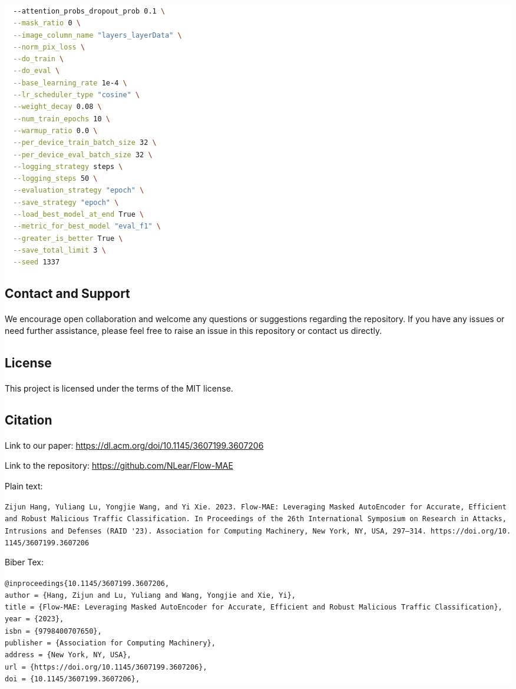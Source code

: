 ```bash
  --attention_probs_dropout_prob 0.1 \
  --mask_ratio 0 \
  --image_column_name "layers_layerData" \
  --norm_pix_loss \
  --do_train \
  --do_eval \
  --base_learning_rate 1e-4 \
  --lr_scheduler_type "cosine" \
  --weight_decay 0.08 \
  --num_train_epochs 10 \
  --warmup_ratio 0.0 \
  --per_device_train_batch_size 32 \
  --per_device_eval_batch_size 32 \
  --logging_strategy steps \
  --logging_steps 50 \
  --evaluation_strategy "epoch" \
  --save_strategy "epoch" \
  --load_best_model_at_end True \
  --metric_for_best_model "eval_f1" \
  --greater_is_better True \
  --save_total_limit 3 \
  --seed 1337
```

## Contact and Support

We encourage open collaboration and welcome any questions or suggestions regarding the repository. If you have any issues or need further assistance, please feel free to raise an issue in this repository or contact us directly.

## License

This project is licensed under the terms of the MIT license.

## Citation

Link to our paper: https://dl.acm.org/doi/10.1145/3607199.3607206

Link to the repository: https://github.com/NLear/Flow-MAE

Plain text:

`Zijun Hang, Yuliang Lu, Yongjie Wang, and Yi Xie. 2023. Flow-MAE: Leveraging Masked AutoEncoder for Accurate, Efficient and Robust Malicious Traffic Classification. In Proceedings of the 26th International Symposium on Research in Attacks, Intrusions and Defenses (RAID '23). Association for Computing Machinery, New York, NY, USA, 297–314. https://doi.org/10.1145/3607199.3607206`

Biber Tex:

```
@inproceedings{10.1145/3607199.3607206,
author = {Hang, Zijun and Lu, Yuliang and Wang, Yongjie and Xie, Yi},
title = {Flow-MAE: Leveraging Masked AutoEncoder for Accurate, Efficient and Robust Malicious Traffic Classification},
year = {2023},
isbn = {9798400707650},
publisher = {Association for Computing Machinery},
address = {New York, NY, USA},
url = {https://doi.org/10.1145/3607199.3607206},
doi = {10.1145/3607199.3607206},
```